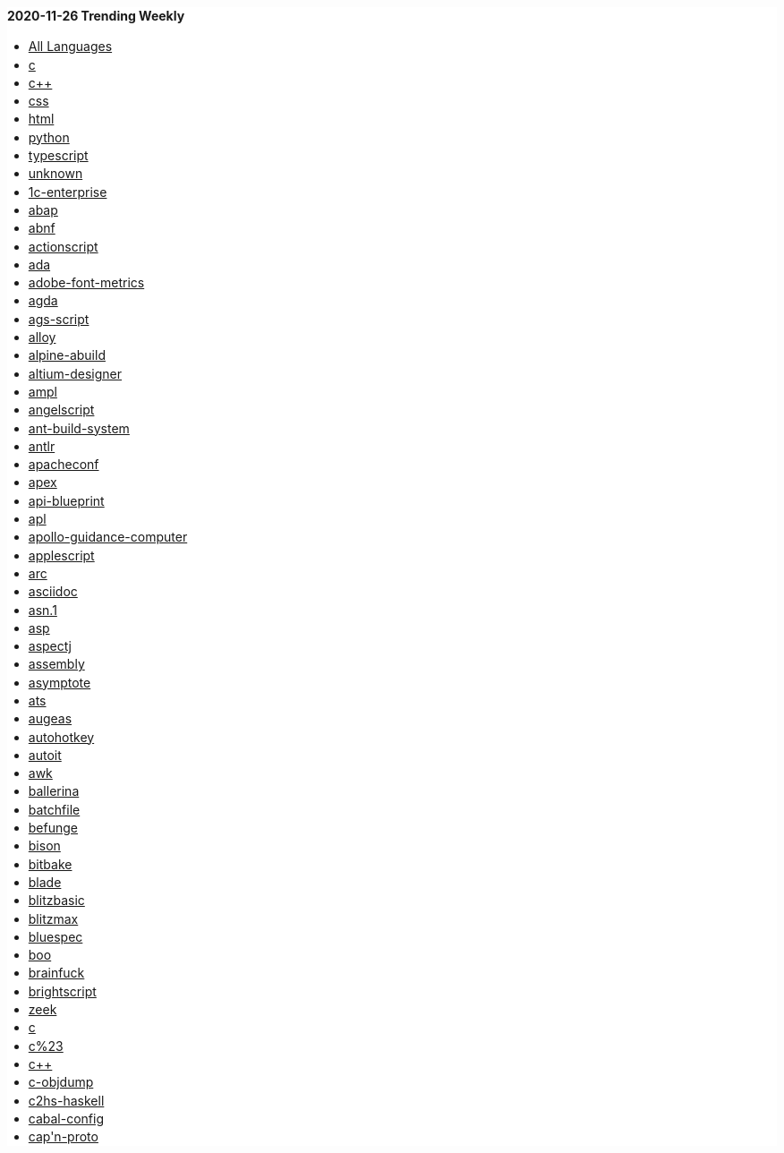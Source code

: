 

**2020-11-26 Trending Weekly**

- [All Languages](#all-languages)
- [c](#c)
- [c++](#c)
- [css](#css)
- [html](#html)
- [python](#python)
- [typescript](#typescript)
- [unknown](#unknown)
- [1c-enterprise](#1c-enterprise)
- [abap](#abap)
- [abnf](#abnf)
- [actionscript](#actionscript)
- [ada](#ada)
- [adobe-font-metrics](#adobe-font-metrics)
- [agda](#agda)
- [ags-script](#ags-script)
- [alloy](#alloy)
- [alpine-abuild](#alpine-abuild)
- [altium-designer](#altium-designer)
- [ampl](#ampl)
- [angelscript](#angelscript)
- [ant-build-system](#ant-build-system)
- [antlr](#antlr)
- [apacheconf](#apacheconf)
- [apex](#apex)
- [api-blueprint](#api-blueprint)
- [apl](#apl)
- [apollo-guidance-computer](#apollo-guidance-computer)
- [applescript](#applescript)
- [arc](#arc)
- [asciidoc](#asciidoc)
- [asn.1](#asn1)
- [asp](#asp)
- [aspectj](#aspectj)
- [assembly](#assembly)
- [asymptote](#asymptote)
- [ats](#ats)
- [augeas](#augeas)
- [autohotkey](#autohotkey)
- [autoit](#autoit)
- [awk](#awk)
- [ballerina](#ballerina)
- [batchfile](#batchfile)
- [befunge](#befunge)
- [bison](#bison)
- [bitbake](#bitbake)
- [blade](#blade)
- [blitzbasic](#blitzbasic)
- [blitzmax](#blitzmax)
- [bluespec](#bluespec)
- [boo](#boo)
- [brainfuck](#brainfuck)
- [brightscript](#brightscript)
- [zeek](#zeek)
- [c](#c-1)
- [c%23](#c)
- [c++](#c-1)
- [c-objdump](#c-objdump)
- [c2hs-haskell](#c2hs-haskell)
- [cabal-config](#cabal-config)
- [cap'n-proto](#capn-proto)